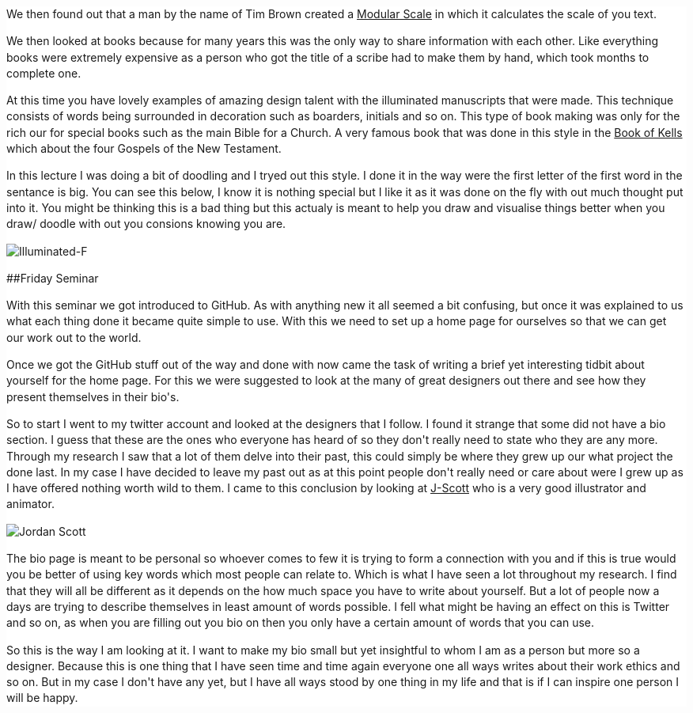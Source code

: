 We then found out that a man by the name of Tim Brown created a <a href="http://modularscale.com/">Modular Scale</a> in which it calculates the scale of you text.
				
We then looked at books because for many years this was the only way to share information with each other. Like everything books were extremely expensive as a person who got the title of a scribe had to make them by hand, which took months to complete one.
				
At this time you have lovely examples of amazing design talent with the illuminated manuscripts that were made. This technique consists of words being surrounded in decoration such as boarders, initials and so on. This type of book making was only for the rich our for special books such as the main Bible for a Church. A very famous book that was done in this style in the <a href="http://en.wikipedia.org/wiki/Book_of_Kells">Book of Kells</a> which about the four Gospels of the New Testament.

In this lecture I was doing a bit of doodling and I tryed out this style. I done it in the way were the first letter of the first word in the sentance is big. You can see this below, I know it is nothing special but I like it as it was done on the fly with out much thought put into it. You might be thinking this is a bad thing but this actualy is meant to help you draw and visualise things better when you draw/ doodle with out you consions knowing you are.

![Illuminated-F](https://farm6.staticflickr.com/5602/15444990389_337959b580_z.jpg)

##Friday Seminar

With this seminar we got introduced to GitHub. As with anything new it all seemed a bit confusing, but once it was explained to us what each thing done it became quite simple to use. With this we need to set up a home page for ourselves so that we can get our work out to the world. 

Once we got the GitHub stuff out of the way and done with now came the task of writing a brief yet interesting tidbit about yourself for the home page. For this we were suggested to look at the many of great designers out there and see how they present themselves in their bio's.

So to start I went to my twitter account and looked at the designers that I follow. I found it strange that some did not have a bio section. I guess that these are the ones who everyone has heard of so they don't really need to state who they are any more. Through my research I saw that a lot of them delve into their past, this could simply be where they grew up our what project the done last. In my case I have decided to leave my past out as at this point people don't really need or care about were I grew up as I have offered nothing worth wild to them. I came to this conclusion by looking at <a href="http://j-scott.com/about/">J-Scott</a> who is a very good illustrator and animator.

![Jordan Scott](http://static.squarespace.com/static/51c0e053e4b0fd9e08f59a60/t/53ee5589e4b020d5c7fa6cdf/1408128396100/?format=500w)

The bio page is meant to be personal so whoever comes to few it is trying to form a connection with you and if this is true would you be better of using key words which most people can relate to. Which is what I have seen a lot throughout my research. I find that they will all be different as it depends on the how much space you have to write about yourself. But a lot of people now a days are trying to describe themselves in least amount of words possible. I fell what might be having an effect on this is Twitter and so on, as when you are filling out you bio on then you only have a certain amount of words that you can use.

So this is the way I am looking at it. I want to make my bio small but yet insightful to whom I am as a person but more so a designer. Because this is one thing that I have seen time and time again everyone one all ways writes about their work ethics and so on. But in my case I don't have any yet, but I have all ways stood by one thing in my life and that is if I can inspire one person I will be happy.  

